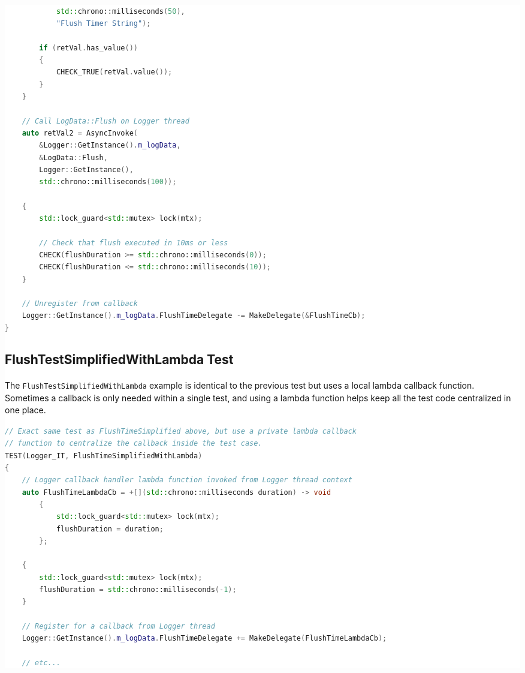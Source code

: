 ```cpp
            std::chrono::milliseconds(50),
            "Flush Timer String");

        if (retVal.has_value())
        {
            CHECK_TRUE(retVal.value());
        }
    }

    // Call LogData::Flush on Logger thread
    auto retVal2 = AsyncInvoke(
        &Logger::GetInstance().m_logData,
        &LogData::Flush,
        Logger::GetInstance(),
        std::chrono::milliseconds(100));

    {
        std::lock_guard<std::mutex> lock(mtx);

        // Check that flush executed in 10ms or less
        CHECK(flushDuration >= std::chrono::milliseconds(0));
        CHECK(flushDuration <= std::chrono::milliseconds(10));
    }

    // Unregister from callback
    Logger::GetInstance().m_logData.FlushTimeDelegate -= MakeDelegate(&FlushTimeCb);
}
```

## FlushTestSimplifiedWithLambda Test
The `FlushTestSimplifiedWithLambda` example is identical to the previous test but uses a local lambda callback function. Sometimes a callback is only needed within a single test, and using a lambda function helps keep all the test code centralized in one place.

```cpp
// Exact same test as FlushTimeSimplified above, but use a private lambda callback 
// function to centralize the callback inside the test case. 
TEST(Logger_IT, FlushTimeSimplifiedWithLambda)
{
    // Logger callback handler lambda function invoked from Logger thread context
    auto FlushTimeLambdaCb = +[](std::chrono::milliseconds duration) -> void
        {
            std::lock_guard<std::mutex> lock(mtx);
            flushDuration = duration;
        };

    {
        std::lock_guard<std::mutex> lock(mtx);
        flushDuration = std::chrono::milliseconds(-1);
    }

    // Register for a callback from Logger thread
    Logger::GetInstance().m_logData.FlushTimeDelegate += MakeDelegate(FlushTimeLambdaCb);

    // etc...
```
